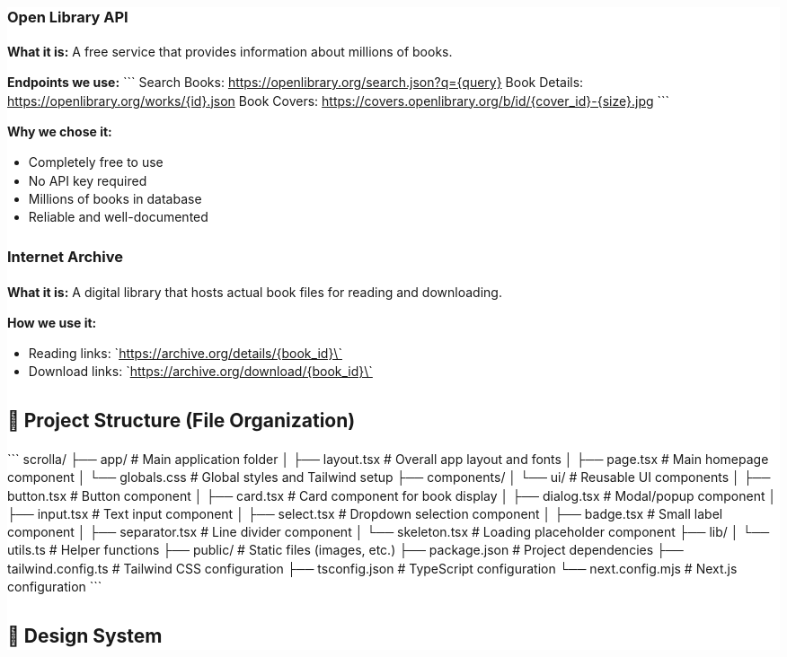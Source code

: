 ### Open Library API
**What it is:** A free service that provides information about millions of books.

**Endpoints we use:**
\`\`\`
Search Books: https://openlibrary.org/search.json?q={query}
Book Details: https://openlibrary.org/works/{id}.json
Book Covers: https://covers.openlibrary.org/b/id/{cover_id}-{size}.jpg
\`\`\`

**Why we chose it:**
- Completely free to use
- No API key required
- Millions of books in database
- Reliable and well-documented

### Internet Archive
**What it is:** A digital library that hosts actual book files for reading and downloading.

**How we use it:**
- Reading links: \`https://archive.org/details/{book_id}\`
- Download links: \`https://archive.org/download/{book_id}\`

## 📁 Project Structure (File Organization)

\`\`\`
scrolla/
├── app/                          # Main application folder
│   ├── layout.tsx               # Overall app layout and fonts
│   ├── page.tsx                 # Main homepage component
│   └── globals.css              # Global styles and Tailwind setup
├── components/
│   └── ui/                      # Reusable UI components
│       ├── button.tsx           # Button component
│       ├── card.tsx             # Card component for book display
│       ├── dialog.tsx           # Modal/popup component
│       ├── input.tsx            # Text input component
│       ├── select.tsx           # Dropdown selection component
│       ├── badge.tsx            # Small label component
│       ├── separator.tsx        # Line divider component
│       └── skeleton.tsx         # Loading placeholder component
├── lib/
│   └── utils.ts                 # Helper functions
├── public/                      # Static files (images, etc.)
├── package.json                 # Project dependencies
├── tailwind.config.ts           # Tailwind CSS configuration
├── tsconfig.json               # TypeScript configuration
└── next.config.mjs             # Next.js configuration
\`\`\`

## 🎨 Design System
